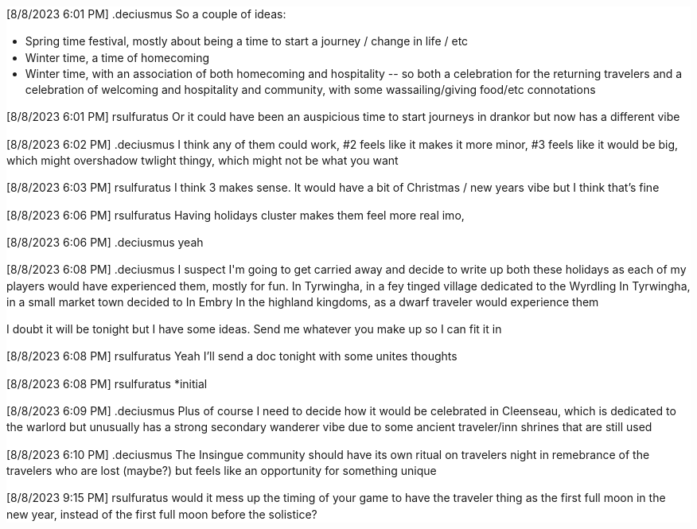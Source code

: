 [8/8/2023 6:01 PM] .deciusmus
So a couple of ideas:

* Spring time festival, mostly about being a time to start a journey / change in life / etc
* Winter time, a time of homecoming
* Winter time, with an association of both homecoming and hospitality -- so both a celebration for the returning travelers and a celebration of welcoming and hospitality and community, with some wassailing/giving food/etc connotations


[8/8/2023 6:01 PM] rsulfuratus
Or it could have been an auspicious time to start journeys in drankor but now has a different vibe


[8/8/2023 6:02 PM] .deciusmus
I think any of them could work, #2 feels like it makes it more minor, #3 feels like it would be big, which might overshadow twlight thingy, which might not be what you want


[8/8/2023 6:03 PM] rsulfuratus
I think 3 makes sense. It would have a bit of Christmas / new years vibe but I think that’s fine


[8/8/2023 6:06 PM] rsulfuratus
Having holidays cluster makes them feel more real imo,


[8/8/2023 6:06 PM] .deciusmus
yeah


[8/8/2023 6:08 PM] .deciusmus
I suspect I'm going to get carried away and decide to write up both these holidays as each of my players would have experienced them, mostly for fun.
In Tyrwingha, in a fey tinged village dedicated to the Wyrdling
In Tyrwingha, in a small market town decided to <undecided divine>
In Embry
In the highland kingdoms, as a dwarf traveler would experience them

I doubt it will be tonight but I have some ideas. Send me whatever you make up so I can fit it in


[8/8/2023 6:08 PM] rsulfuratus
Yeah I’ll send a doc tonight with some unites thoughts


[8/8/2023 6:08 PM] rsulfuratus
*initial


[8/8/2023 6:09 PM] .deciusmus
Plus of course I need to decide how it would be celebrated in Cleenseau, which is dedicated to the warlord but unusually has a strong secondary wanderer vibe due to some ancient traveler/inn shrines that are still used


[8/8/2023 6:10 PM] .deciusmus
The Insingue community should have its own ritual on travelers night in remebrance of the travelers who are lost (maybe?) but feels like an opportunity for something unique


[8/8/2023 9:15 PM] rsulfuratus
would it mess up the timing of your game to have the traveler thing as the first full moon in the new year, instead of the first full moon before the solistice?
